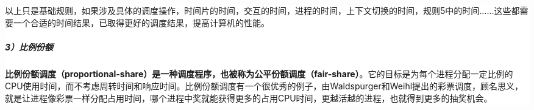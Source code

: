 以上只是基础规则，如果涉及具体的调度操作，时间片的时间，交互的时间，进程的时间，上下文切换的时间，规则5中的时间……这些都需要一个合适的时间结果，已取得更好的调度结果，提高计算机的性能。



##### 3）比例份额

**比例份额调度（proportional-share）**是一种调度程序，也被称为**公平份额调度（fair-share）**。它的目标是为每个进程分配一定比例的CPU使用时间，而不考虑周转时间和响应时间。比例份额调度有一个很优秀的例子，由Waldspurger和Weihl提出的彩票调度，顾名思义，就是让进程像彩票一样分配占用时间，哪个进程中奖就能获得更多的占用CPU时间，更越活越的进程，也就得到更多的抽奖机会。